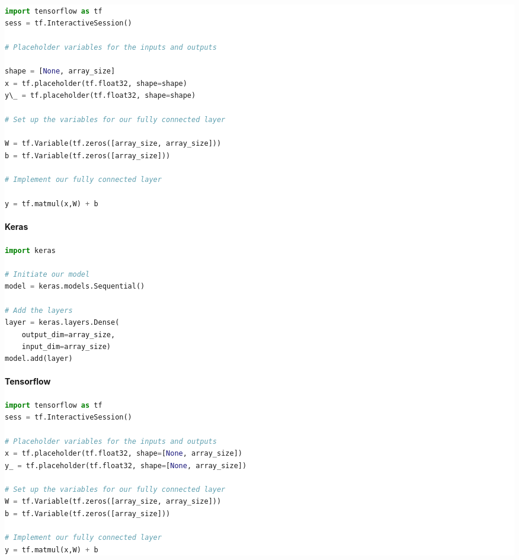 ```python
import tensorflow as tf
sess = tf.InteractiveSession()

# Placeholder variables for the inputs and outputs

shape = [None, array_size]
x = tf.placeholder(tf.float32, shape=shape)
y\_ = tf.placeholder(tf.float32, shape=shape)

# Set up the variables for our fully connected layer

W = tf.Variable(tf.zeros([array_size, array_size]))
b = tf.Variable(tf.zeros([array_size]))

# Implement our fully connected layer

y = tf.matmul(x,W) + b

```

#### Keras

```python
import keras

# Initiate our model
model = keras.models.Sequential()

# Add the layers
layer = keras.layers.Dense(
    output_dim=array_size,
    input_dim=array_size)
model.add(layer)
```

#### Tensorflow

```python
import tensorflow as tf
sess = tf.InteractiveSession()

# Placeholder variables for the inputs and outputs
x = tf.placeholder(tf.float32, shape=[None, array_size])
y_ = tf.placeholder(tf.float32, shape=[None, array_size])

# Set up the variables for our fully connected layer
W = tf.Variable(tf.zeros([array_size, array_size]))
b = tf.Variable(tf.zeros([array_size]))

# Implement our fully connected layer
y = tf.matmul(x,W) + b
```
